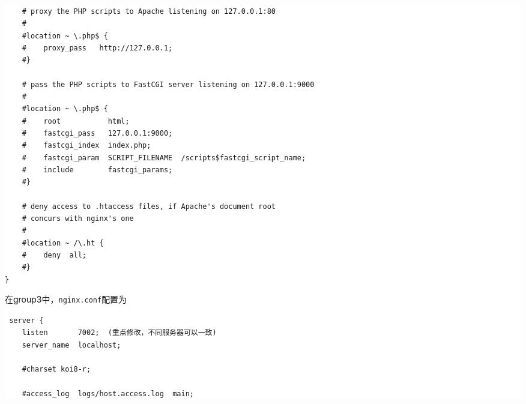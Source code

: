         # proxy the PHP scripts to Apache listening on 127.0.0.1:80
        #
        #location ~ \.php$ {
        #    proxy_pass   http://127.0.0.1;
        #}

        # pass the PHP scripts to FastCGI server listening on 127.0.0.1:9000
        #
        #location ~ \.php$ {
        #    root           html;
        #    fastcgi_pass   127.0.0.1:9000;
        #    fastcgi_index  index.php;
        #    fastcgi_param  SCRIPT_FILENAME  /scripts$fastcgi_script_name;
        #    include        fastcgi_params;
        #}

        # deny access to .htaccess files, if Apache's document root
        # concurs with nginx's one
        #
        #location ~ /\.ht {
        #    deny  all;
        #}
    }


在group3中，`nginx.conf`配置为 

	 server {
        listen       7002;  (重点修改，不同服务器可以一致)
        server_name  localhost;

        #charset koi8-r;

        #access_log  logs/host.access.log  main;
